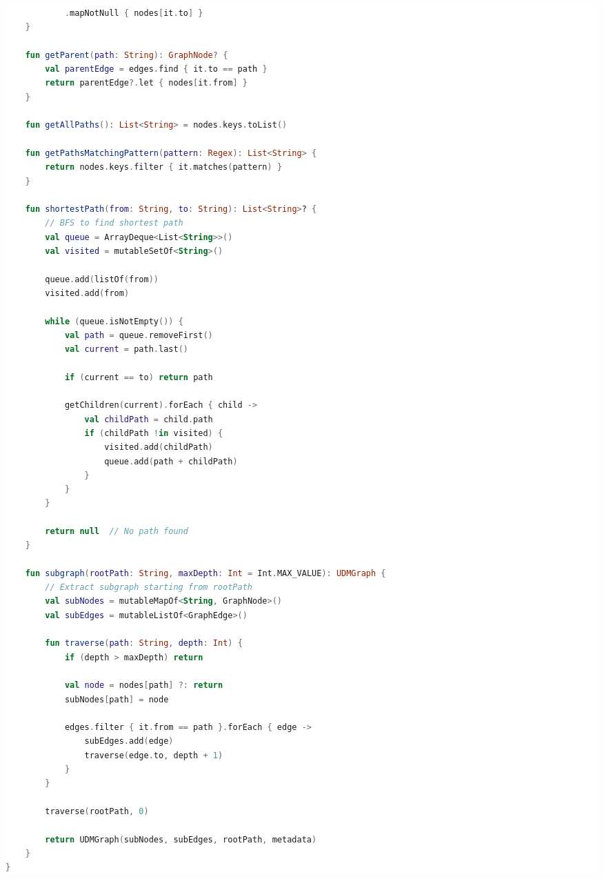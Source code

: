 ```kotlin
            .mapNotNull { nodes[it.to] }
    }

    fun getParent(path: String): GraphNode? {
        val parentEdge = edges.find { it.to == path }
        return parentEdge?.let { nodes[it.from] }
    }

    fun getAllPaths(): List<String> = nodes.keys.toList()

    fun getPathsMatchingPattern(pattern: Regex): List<String> {
        return nodes.keys.filter { it.matches(pattern) }
    }

    fun shortestPath(from: String, to: String): List<String>? {
        // BFS to find shortest path
        val queue = ArrayDeque<List<String>>()
        val visited = mutableSetOf<String>()

        queue.add(listOf(from))
        visited.add(from)

        while (queue.isNotEmpty()) {
            val path = queue.removeFirst()
            val current = path.last()

            if (current == to) return path

            getChildren(current).forEach { child ->
                val childPath = child.path
                if (childPath !in visited) {
                    visited.add(childPath)
                    queue.add(path + childPath)
                }
            }
        }

        return null  // No path found
    }

    fun subgraph(rootPath: String, maxDepth: Int = Int.MAX_VALUE): UDMGraph {
        // Extract subgraph starting from rootPath
        val subNodes = mutableMapOf<String, GraphNode>()
        val subEdges = mutableListOf<GraphEdge>()

        fun traverse(path: String, depth: Int) {
            if (depth > maxDepth) return

            val node = nodes[path] ?: return
            subNodes[path] = node

            edges.filter { it.from == path }.forEach { edge ->
                subEdges.add(edge)
                traverse(edge.to, depth + 1)
            }
        }

        traverse(rootPath, 0)

        return UDMGraph(subNodes, subEdges, rootPath, metadata)
    }
}

```